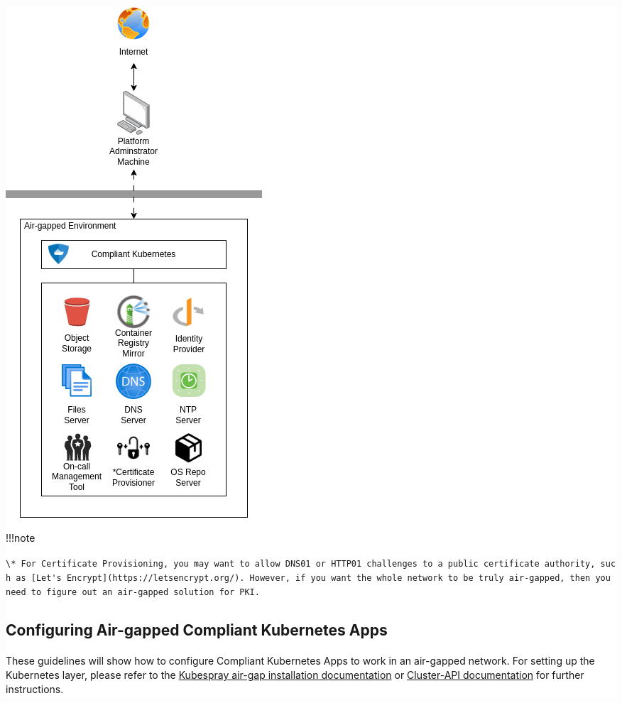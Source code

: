 ![Diagram](../img/air-gapped.drawio.png)

!!!note

    \* For Certificate Provisioning, you may want to allow DNS01 or HTTP01 challenges to a public certificate authority, such as [Let's Encrypt](https://letsencrypt.org/). However, if you want the whole network to be truly air-gapped, then you need to figure out an air-gapped solution for PKI.

## Configuring Air-gapped Compliant Kubernetes Apps

These guidelines will show how to configure Compliant Kubernetes Apps to work in an air-gapped network. For setting up the Kubernetes layer, please refer to the [Kubespray air-gap installation documentation](https://kubespray.io/#/docs/offline-environment) or [Cluster-API documentation](https://cluster-api.sigs.k8s.io/clusterctl/configuration.html?highlight=release#image-overrides) for further instructions.
